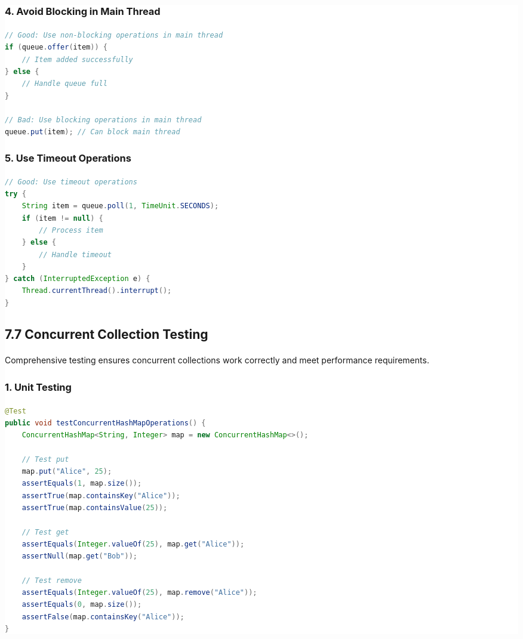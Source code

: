 ### 4. Avoid Blocking in Main Thread

```java
// Good: Use non-blocking operations in main thread
if (queue.offer(item)) {
    // Item added successfully
} else {
    // Handle queue full
}

// Bad: Use blocking operations in main thread
queue.put(item); // Can block main thread
```

### 5. Use Timeout Operations

```java
// Good: Use timeout operations
try {
    String item = queue.poll(1, TimeUnit.SECONDS);
    if (item != null) {
        // Process item
    } else {
        // Handle timeout
    }
} catch (InterruptedException e) {
    Thread.currentThread().interrupt();
}
```

## 7.7 Concurrent Collection Testing

Comprehensive testing ensures concurrent collections work correctly and meet performance requirements.

### 1. Unit Testing

```java
@Test
public void testConcurrentHashMapOperations() {
    ConcurrentHashMap<String, Integer> map = new ConcurrentHashMap<>();
    
    // Test put
    map.put("Alice", 25);
    assertEquals(1, map.size());
    assertTrue(map.containsKey("Alice"));
    assertTrue(map.containsValue(25));
    
    // Test get
    assertEquals(Integer.valueOf(25), map.get("Alice"));
    assertNull(map.get("Bob"));
    
    // Test remove
    assertEquals(Integer.valueOf(25), map.remove("Alice"));
    assertEquals(0, map.size());
    assertFalse(map.containsKey("Alice"));
}
```
